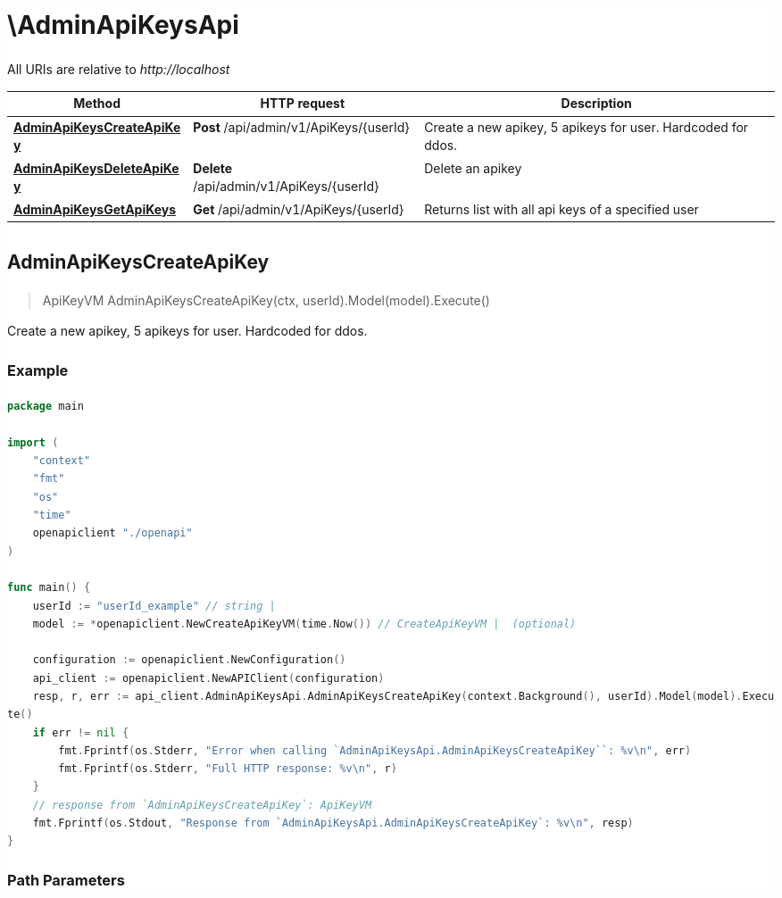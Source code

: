 # \AdminApiKeysApi

All URIs are relative to *http://localhost*

Method | HTTP request | Description
------------- | ------------- | -------------
[**AdminApiKeysCreateApiKey**](AdminApiKeysApi.md#AdminApiKeysCreateApiKey) | **Post** /api/admin/v1/ApiKeys/{userId} | Create a new apikey, 5 apikeys for user. Hardcoded for ddos.
[**AdminApiKeysDeleteApiKey**](AdminApiKeysApi.md#AdminApiKeysDeleteApiKey) | **Delete** /api/admin/v1/ApiKeys/{userId} | Delete an apikey
[**AdminApiKeysGetApiKeys**](AdminApiKeysApi.md#AdminApiKeysGetApiKeys) | **Get** /api/admin/v1/ApiKeys/{userId} | Returns list with all api keys of a specified user



## AdminApiKeysCreateApiKey

> ApiKeyVM AdminApiKeysCreateApiKey(ctx, userId).Model(model).Execute()

Create a new apikey, 5 apikeys for user. Hardcoded for ddos.

### Example

```go
package main

import (
    "context"
    "fmt"
    "os"
    "time"
    openapiclient "./openapi"
)

func main() {
    userId := "userId_example" // string | 
    model := *openapiclient.NewCreateApiKeyVM(time.Now()) // CreateApiKeyVM |  (optional)

    configuration := openapiclient.NewConfiguration()
    api_client := openapiclient.NewAPIClient(configuration)
    resp, r, err := api_client.AdminApiKeysApi.AdminApiKeysCreateApiKey(context.Background(), userId).Model(model).Execute()
    if err != nil {
        fmt.Fprintf(os.Stderr, "Error when calling `AdminApiKeysApi.AdminApiKeysCreateApiKey``: %v\n", err)
        fmt.Fprintf(os.Stderr, "Full HTTP response: %v\n", r)
    }
    // response from `AdminApiKeysCreateApiKey`: ApiKeyVM
    fmt.Fprintf(os.Stdout, "Response from `AdminApiKeysApi.AdminApiKeysCreateApiKey`: %v\n", resp)
}
```

### Path Parameters
